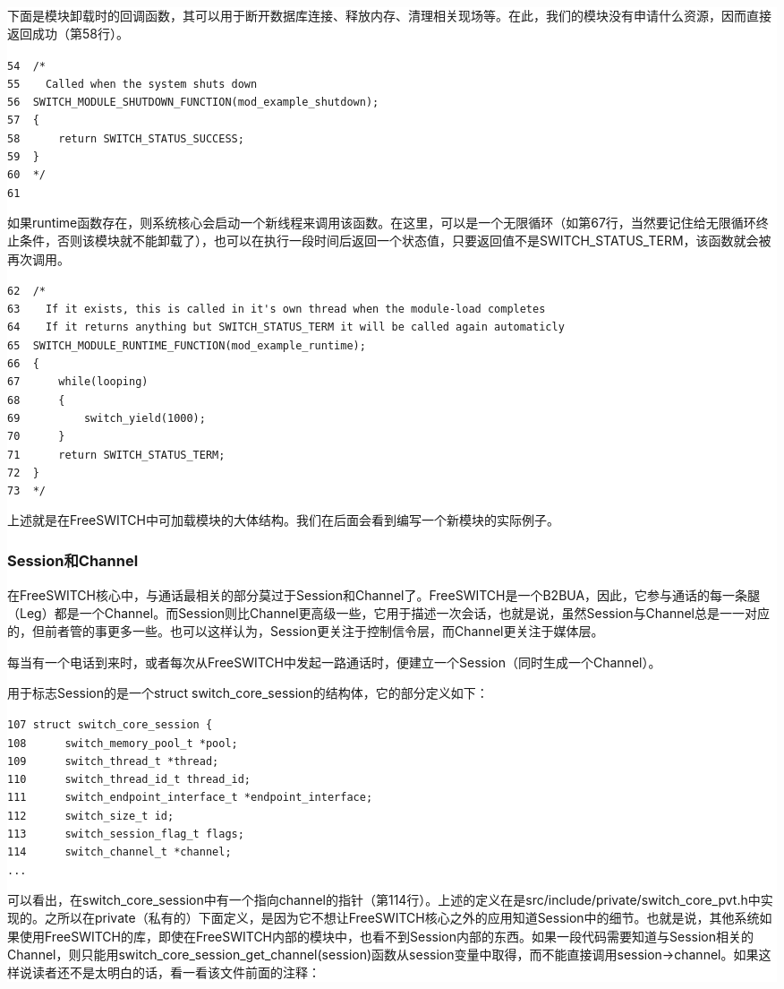 下面是模块卸载时的回调函数，其可以用于断开数据库连接、释放内存、清理相关现场等。在此，我们的模块没有申请什么资源，因而直接返回成功（第58行）。

```
54  /*
55    Called when the system shuts down
56  SWITCH_MODULE_SHUTDOWN_FUNCTION(mod_example_shutdown);
57  {
58      return SWITCH_STATUS_SUCCESS;
59  }
60  */
61
```

如果runtime函数存在，则系统核心会启动一个新线程来调用该函数。在这里，可以是一个无限循环（如第67行，当然要记住给无限循环终止条件，否则该模块就不能卸载了），也可以在执行一段时间后返回一个状态值，只要返回值不是SWITCH_STATUS_TERM，该函数就会被再次调用。

```
62  /*
63    If it exists, this is called in it's own thread when the module-load completes
64    If it returns anything but SWITCH_STATUS_TERM it will be called again automaticly
65  SWITCH_MODULE_RUNTIME_FUNCTION(mod_example_runtime);
66  {
67      while(looping)
68      {
69          switch_yield(1000);
70      }
71      return SWITCH_STATUS_TERM;
72  }
73  */
```

上述就是在FreeSWITCH中可加载模块的大体结构。我们在后面会看到编写一个新模块的实际例子。

### Session和Channel

在FreeSWITCH核心中，与通话最相关的部分莫过于Session和Channel了。FreeSWITCH是一个B2BUA，因此，它参与通话的每一条腿（Leg）都是一个Channel。而Session则比Channel更高级一些，它用于描述一次会话，也就是说，虽然Session与Channel总是一一对应的，但前者管的事更多一些。也可以这样认为，Session更关注于控制信令层，而Channel更关注于媒体层。

每当有一个电话到来时，或者每次从FreeSWITCH中发起一路通话时，便建立一个Session（同时生成一个Channel）。

用于标志Session的是一个struct switch_core_session的结构体，它的部分定义如下：

```
107 struct switch_core_session {
108      switch_memory_pool_t *pool;
109      switch_thread_t *thread;
110      switch_thread_id_t thread_id;
111      switch_endpoint_interface_t *endpoint_interface;
112      switch_size_t id;
113      switch_session_flag_t flags;
114      switch_channel_t *channel;
...
```

可以看出，在switch_core_session中有一个指向channel的指针（第114行）。上述的定义在是src/include/private/switch_core_pvt.h中实现的。之所以在private（私有的）下面定义，是因为它不想让FreeSWITCH核心之外的应用知道Session中的细节。也就是说，其他系统如果使用FreeSWITCH的库，即使在FreeSWITCH内部的模块中，也看不到Session内部的东西。如果一段代码需要知道与Session相关的Channel，则只能用switch_core_session_get_channel(session)函数从session变量中取得，而不能直接调用session->channel。如果这样说读者还不是太明白的话，看一看该文件前面的注释：
